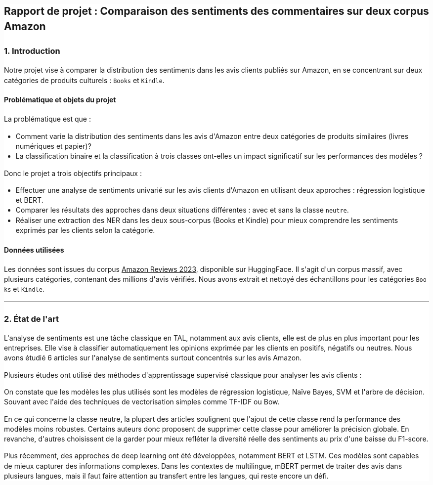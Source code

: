 ## Rapport de projet : Comparaison des sentiments des commentaires sur deux corpus Amazon
### 1. **Introduction**

Notre projet vise à comparer la distribution des sentiments dans les avis clients publiés sur Amazon, en se concentrant sur deux catégories de produits culturels : `Books` et `Kindle`.

#### Problématique et objets du projet
La problématique est que : 
* Comment varie la distribution des sentiments dans les avis d'Amazon entre deux catégories de produits similaires (livres numériques et papier)?
* La classification binaire et la classification à trois classes ont-elles un impact significatif sur les performances des modèles ?

Donc le projet a trois objectifs principaux : 
* Effectuer une analyse de sentiments univarié sur les avis clients d'Amazon en utilisant deux approches : régression logistique et BERT.
* Comparer les résultats des approches dans deux situations différentes : avec et sans la classe `neutre`.
* Réaliser une extraction des NER dans les deux sous-corpus (Books et Kindle) pour mieux comprendre les sentiments exprimés par les clients selon la catégorie.

#### Données utilisées

Les données sont issues du corpus [Amazon Reviews 2023](https://amazon-reviews-2023.github.io/), disponible sur HuggingFace. Il s'agit d'un corpus massif, avec plusieurs catégories, contenant des millions d'avis vérifiés. Nous avons extrait et nettoyé des échantillons pour les catégories `Books` et `Kindle`.

---

### 2. **État de l'art**
L'analyse de sentiments est une tâche classique en TAL, notamment aux avis clients, elle est de plus en plus important pour les entreprises. Elle vise à classifier automatiquement les opinions exprimée par les clients en positifs, négatifs ou neutres. Nous avons étudié 6 articles sur l'analyse de sentiments surtout concentrés sur les avis Amazon.

Plusieurs études ont utilisé des méthodes d'apprentissage supervisé classique pour analyser les avis clients : 

On constate que les modèles les plus utilisés sont les modèles de régression logistique, Naïve Bayes, SVM et l'arbre de décision. Souvant avec l'aide des techniques de vectorisation simples comme TF-IDF ou Bow.

En ce qui concerne la classe neutre, la plupart des articles soulignent que l'ajout de cette classe rend la performance des modèles moins robustes. Certains auteurs donc proposent de supprimer cette classe pour améliorer la précision globale. En revanche, d'autres choisissent de la garder pour mieux refléter la diversité réelle des sentiments au prix d'une baisse du F1-score.

Plus récemment, des approches de deep learning ont été développées, notamment BERT et LSTM. Ces modèles sont capables de mieux capturer des informations complexes. Dans les contextes de multilingue, mBERT permet de traiter des avis dans plusieurs langues, mais il faut faire attention au transfert entre les langues, qui reste encore un défi.
